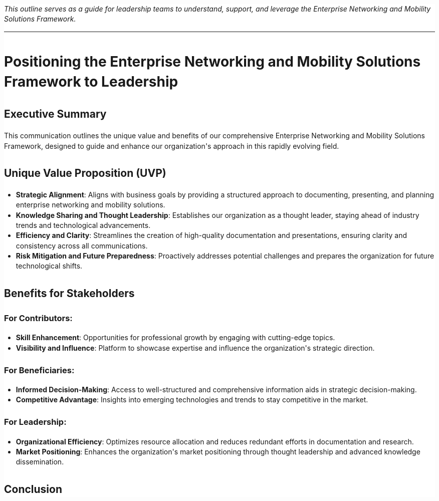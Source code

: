 
*This outline serves as a guide for leadership teams to understand, support, and leverage the Enterprise Networking and Mobility Solutions Framework.*


---

# Positioning the Enterprise Networking and Mobility Solutions Framework to Leadership

## Executive Summary

This communication outlines the unique value and benefits of our comprehensive Enterprise Networking and Mobility Solutions Framework, designed to guide and enhance our organization's approach in this rapidly evolving field.

## Unique Value Proposition (UVP)

- **Strategic Alignment**: Aligns with business goals by providing a structured approach to documenting, presenting, and planning enterprise networking and mobility solutions.
- **Knowledge Sharing and Thought Leadership**: Establishes our organization as a thought leader, staying ahead of industry trends and technological advancements.
- **Efficiency and Clarity**: Streamlines the creation of high-quality documentation and presentations, ensuring clarity and consistency across all communications.
- **Risk Mitigation and Future Preparedness**: Proactively addresses potential challenges and prepares the organization for future technological shifts.

## Benefits for Stakeholders

### For Contributors:

- **Skill Enhancement**: Opportunities for professional growth by engaging with cutting-edge topics.
- **Visibility and Influence**: Platform to showcase expertise and influence the organization's strategic direction.

### For Beneficiaries:

- **Informed Decision-Making**: Access to well-structured and comprehensive information aids in strategic decision-making.
- **Competitive Advantage**: Insights into emerging technologies and trends to stay competitive in the market.

### For Leadership:

- **Organizational Efficiency**: Optimizes resource allocation and reduces redundant efforts in documentation and research.
- **Market Positioning**: Enhances the organization's market positioning through thought leadership and advanced knowledge dissemination.

## Conclusion
